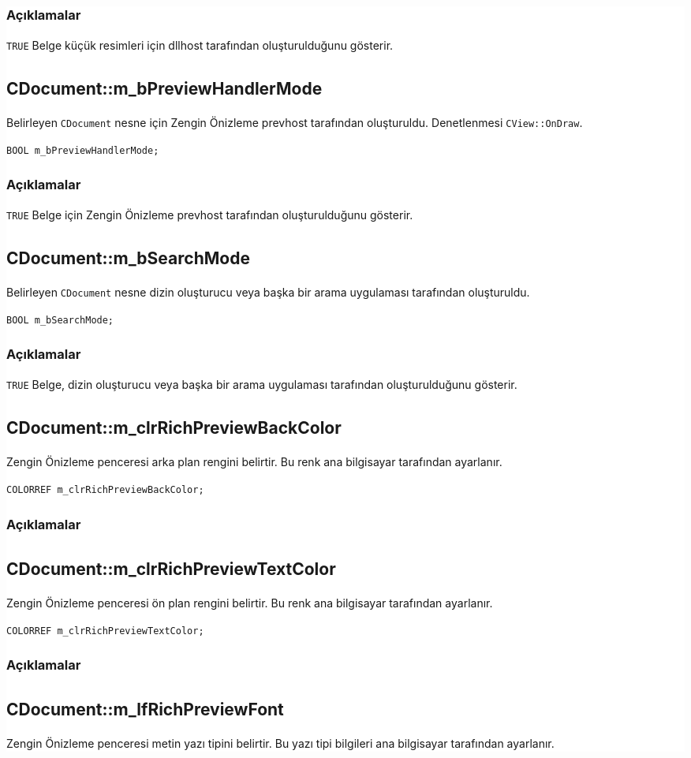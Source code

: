### <a name="remarks"></a>Açıklamalar  
 `TRUE` Belge küçük resimleri için dllhost tarafından oluşturulduğunu gösterir.  
  
##  <a name="m_bpreviewhandlermode"></a>  CDocument::m_bPreviewHandlerMode  
 Belirleyen `CDocument` nesne için Zengin Önizleme prevhost tarafından oluşturuldu. Denetlenmesi `CView::OnDraw`.  
  
```  
BOOL m_bPreviewHandlerMode;  
```  
  
### <a name="remarks"></a>Açıklamalar  
 `TRUE` Belge için Zengin Önizleme prevhost tarafından oluşturulduğunu gösterir.  
  
##  <a name="m_bsearchmode"></a>  CDocument::m_bSearchMode  
 Belirleyen `CDocument` nesne dizin oluşturucu veya başka bir arama uygulaması tarafından oluşturuldu.  
  
```  
BOOL m_bSearchMode;  
```  
  
### <a name="remarks"></a>Açıklamalar  
 `TRUE` Belge, dizin oluşturucu veya başka bir arama uygulaması tarafından oluşturulduğunu gösterir.  
  
##  <a name="m_clrrichpreviewbackcolor"></a>  CDocument::m_clrRichPreviewBackColor  
 Zengin Önizleme penceresi arka plan rengini belirtir. Bu renk ana bilgisayar tarafından ayarlanır.  
  
```  
COLORREF m_clrRichPreviewBackColor;  
```  
  
### <a name="remarks"></a>Açıklamalar  
  
##  <a name="m_clrrichpreviewtextcolor"></a>  CDocument::m_clrRichPreviewTextColor  
 Zengin Önizleme penceresi ön plan rengini belirtir. Bu renk ana bilgisayar tarafından ayarlanır.  
  
```  
COLORREF m_clrRichPreviewTextColor;  
```  
  
### <a name="remarks"></a>Açıklamalar  
  
##  <a name="m_lfrichpreviewfont"></a>  CDocument::m_lfRichPreviewFont  
 Zengin Önizleme penceresi metin yazı tipini belirtir. Bu yazı tipi bilgileri ana bilgisayar tarafından ayarlanır.  
  